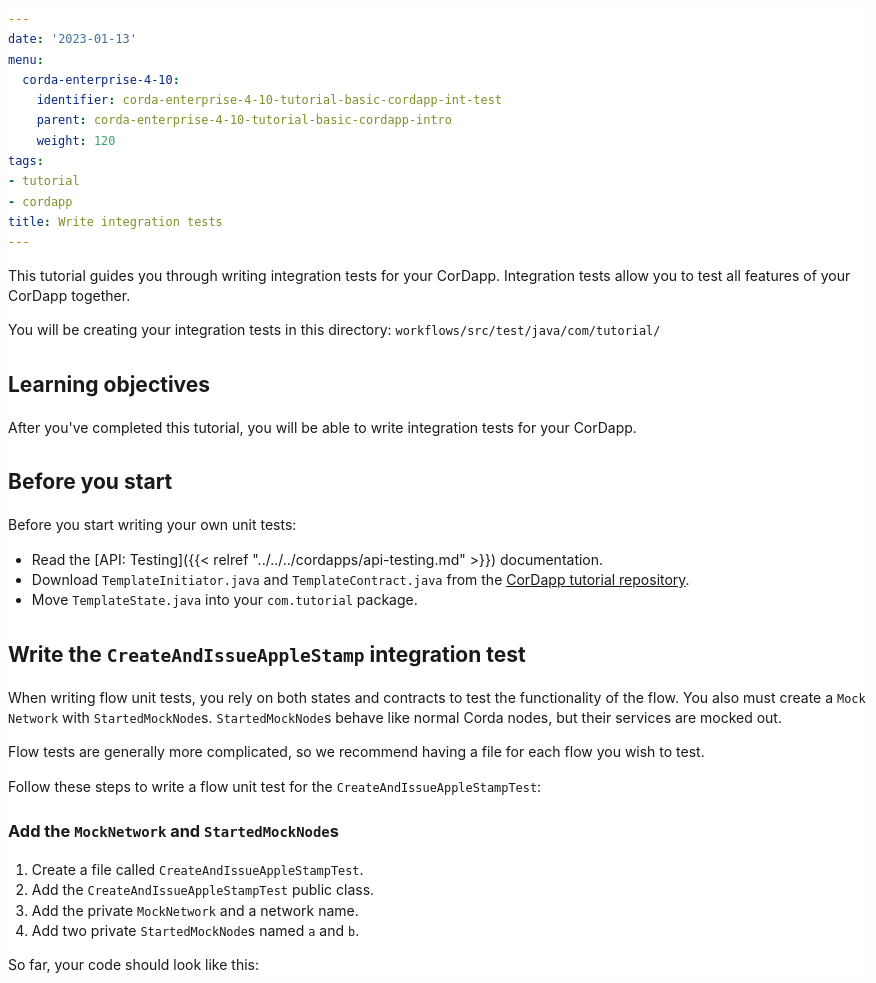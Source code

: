 ```yaml
---
date: '2023-01-13'
menu:
  corda-enterprise-4-10:
    identifier: corda-enterprise-4-10-tutorial-basic-cordapp-int-test
    parent: corda-enterprise-4-10-tutorial-basic-cordapp-intro
    weight: 120
tags:
- tutorial
- cordapp
title: Write integration tests
---
```


This tutorial guides you through writing integration tests for your CorDapp. Integration tests allow you to test all features of your CorDapp together.

You will be creating your integration tests in this directory: `workflows/src/test/java/com/tutorial/`

## Learning objectives

After you've completed this tutorial, you will be able to write integration tests for your CorDapp.

## Before you start

Before you start writing your own unit tests:

* Read the [API: Testing]({{< relref "../../../cordapps/api-testing.md" >}}) documentation.
* Download `TemplateInitiator.java` and `TemplateContract.java` from the [CorDapp tutorial repository](https://github.com/corda/samples-java/tree/master/Basic/tutorial-applestamp).
* Move `TemplateState.java` into your `com.tutorial` package.

## Write the `CreateAndIssueAppleStamp` integration test

When writing flow unit tests, you rely on both states and contracts to test the functionality of the flow. You also must create a `MockNetwork` with `StartedMockNode`s. `StartedMockNode`s behave like normal Corda nodes, but their services are mocked out.

Flow tests are generally more complicated, so we recommend having a file for each flow you wish to test.

Follow these steps to write a flow unit test for the `CreateAndIssueAppleStampTest`:

### Add the `MockNetwork` and `StartedMockNode`s

1. Create a file called `CreateAndIssueAppleStampTest`.
2. Add the `CreateAndIssueAppleStampTest` public class.
3. Add the private `MockNetwork` and a network name.
4. Add two private `StartedMockNode`s named `a` and `b`.

So far, your code should look like this:
